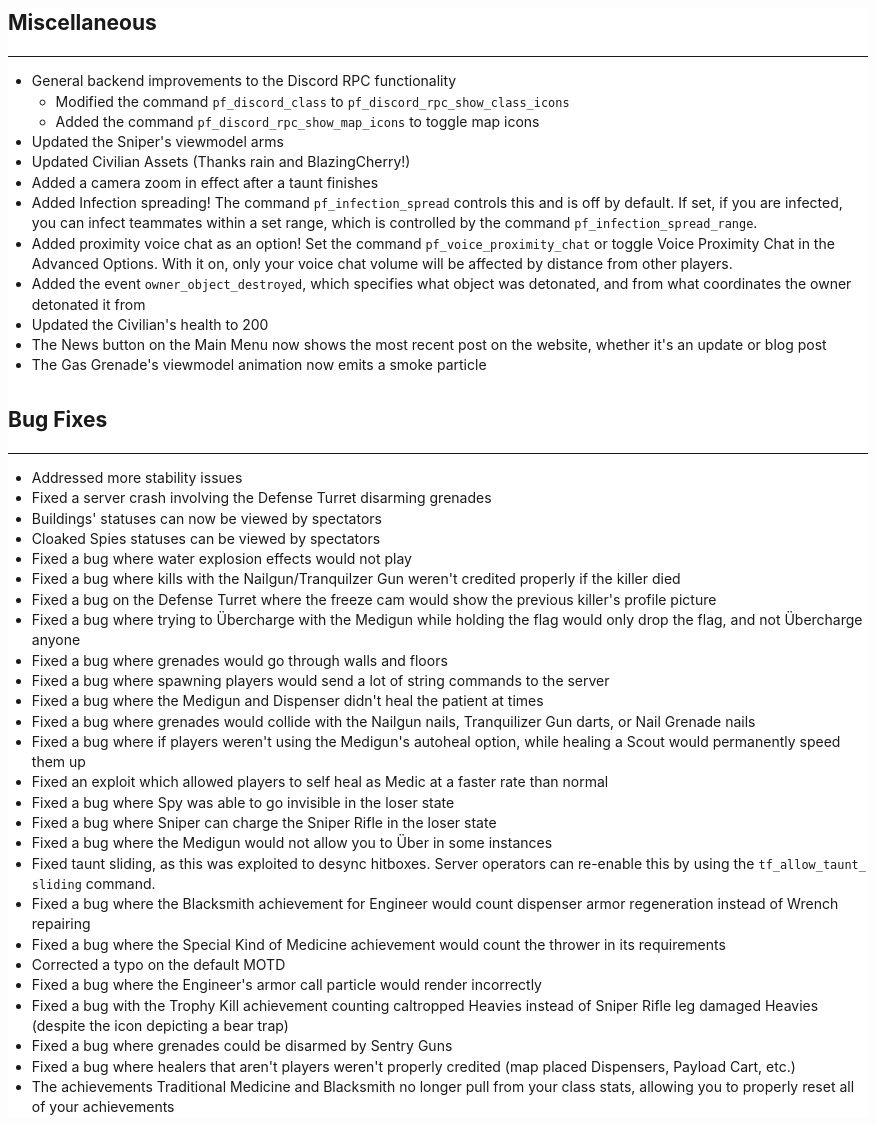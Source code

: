
## Miscellaneous
---
- General backend improvements to the Discord RPC functionality
	- Modified the command ``pf_discord_class`` to ``pf_discord_rpc_show_class_icons``
	- Added the command ``pf_discord_rpc_show_map_icons`` to toggle map icons
- Updated the Sniper's viewmodel arms
- Updated Civilian Assets (Thanks rain and BlazingCherry!)
- Added a camera zoom in effect after a taunt finishes
- Added Infection spreading! The command ``pf_infection_spread`` controls this and is off by default. If set, if you are infected, you can infect teammates within a set range, which is controlled by the command ``pf_infection_spread_range``.
- Added proximity voice chat as an option! Set the command ``pf_voice_proximity_chat`` or toggle Voice Proximity Chat in the Advanced Options. With it on, only your voice chat volume will be affected by distance from other players.
- Added the event ``owner_object_destroyed``, which specifies what object was detonated, and from what coordinates the owner detonated it from
- Updated the Civilian's health to 200
- The News button on the Main Menu now shows the most recent post on the website, whether it's an update or blog post
- The Gas Grenade's viewmodel animation now emits a smoke particle


## Bug Fixes
---
- Addressed more stability issues
- Fixed a server crash involving the Defense Turret disarming grenades
- Buildings' statuses can now be viewed by spectators
- Cloaked Spies statuses can be viewed by spectators
- Fixed a bug where water explosion effects would not play
- Fixed a bug where kills with the Nailgun/Tranquilzer Gun weren't credited properly if the killer died
- Fixed a bug on the Defense Turret where the freeze cam would show the previous killer's profile picture
- Fixed a bug where trying to Übercharge with the Medigun while holding the flag would only drop the flag, and not Übercharge anyone
- Fixed a bug where grenades would go through walls and floors
- Fixed a bug where spawning players would send a lot of string commands to the server
- Fixed a bug where the Medigun and Dispenser didn't heal the patient at times
- Fixed a bug where grenades would collide with the Nailgun nails, Tranquilizer Gun darts, or Nail Grenade nails
- Fixed a bug where if players weren't using the Medigun's autoheal option, while healing a Scout would permanently speed them up
- Fixed an exploit which allowed players to self heal as Medic at a faster rate than normal
- Fixed a bug where Spy was able to go invisible in the loser state
- Fixed a bug where Sniper can charge the Sniper Rifle in the loser state
- Fixed a bug where the Medigun would not allow you to Über in some instances
- Fixed taunt sliding, as this was exploited to desync hitboxes. Server operators can re-enable this by using the ``tf_allow_taunt_sliding`` command.
- Fixed a bug where the Blacksmith achievement for Engineer would count dispenser armor regeneration instead of Wrench repairing
- Fixed a bug where the Special Kind of Medicine achievement would count the thrower in its requirements
- Corrected a typo on the default MOTD
- Fixed a bug where the Engineer's armor call particle would render incorrectly
- Fixed a bug with the Trophy Kill achievement counting caltropped Heavies instead of Sniper Rifle leg damaged Heavies (despite the icon depicting a bear trap)
- Fixed a bug where grenades could be disarmed by Sentry Guns
- Fixed a bug where healers that aren't players weren't properly credited (map placed Dispensers, Payload Cart, etc.)
- The achievements Traditional Medicine and Blacksmith no longer pull from your class stats, allowing you to properly reset all of your achievements